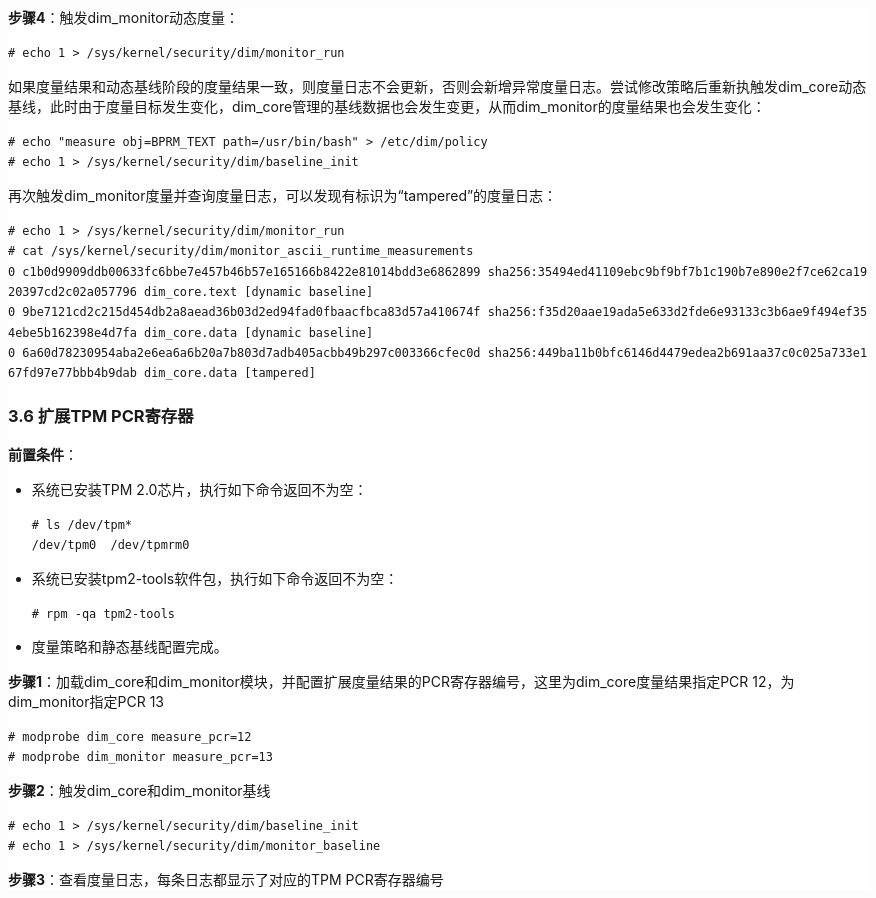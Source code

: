 **步骤4**：触发dim_monitor动态度量：

```
# echo 1 > /sys/kernel/security/dim/monitor_run
```

如果度量结果和动态基线阶段的度量结果一致，则度量日志不会更新，否则会新增异常度量日志。尝试修改策略后重新执触发dim_core动态基线，此时由于度量目标发生变化，dim_core管理的基线数据也会发生变更，从而dim_monitor的度量结果也会发生变化：

```
# echo "measure obj=BPRM_TEXT path=/usr/bin/bash" > /etc/dim/policy
# echo 1 > /sys/kernel/security/dim/baseline_init
```

再次触发dim_monitor度量并查询度量日志，可以发现有标识为“tampered”的度量日志：

```
# echo 1 > /sys/kernel/security/dim/monitor_run
# cat /sys/kernel/security/dim/monitor_ascii_runtime_measurements
0 c1b0d9909ddb00633fc6bbe7e457b46b57e165166b8422e81014bdd3e6862899 sha256:35494ed41109ebc9bf9bf7b1c190b7e890e2f7ce62ca1920397cd2c02a057796 dim_core.text [dynamic baseline]
0 9be7121cd2c215d454db2a8aead36b03d2ed94fad0fbaacfbca83d57a410674f sha256:f35d20aae19ada5e633d2fde6e93133c3b6ae9f494ef354ebe5b162398e4d7fa dim_core.data [dynamic baseline]
0 6a60d78230954aba2e6ea6a6b20a7b803d7adb405acbb49b297c003366cfec0d sha256:449ba11b0bfc6146d4479edea2b691aa37c0c025a733e167fd97e77bbb4b9dab dim_core.data [tampered]
```

### 3.6 扩展TPM PCR寄存器

**前置条件**：

- 系统已安装TPM 2.0芯片，执行如下命令返回不为空：

  ```
  # ls /dev/tpm*
  /dev/tpm0  /dev/tpmrm0
  ```

- 系统已安装tpm2-tools软件包，执行如下命令返回不为空：

  ```
  # rpm -qa tpm2-tools
  ```

- 度量策略和静态基线配置完成。

**步骤1**：加载dim_core和dim_monitor模块，并配置扩展度量结果的PCR寄存器编号，这里为dim_core度量结果指定PCR 12，为dim_monitor指定PCR 13

```
# modprobe dim_core measure_pcr=12
# modprobe dim_monitor measure_pcr=13
```

**步骤2**：触发dim_core和dim_monitor基线

```
# echo 1 > /sys/kernel/security/dim/baseline_init
# echo 1 > /sys/kernel/security/dim/monitor_baseline
```

**步骤3**：查看度量日志，每条日志都显示了对应的TPM PCR寄存器编号
